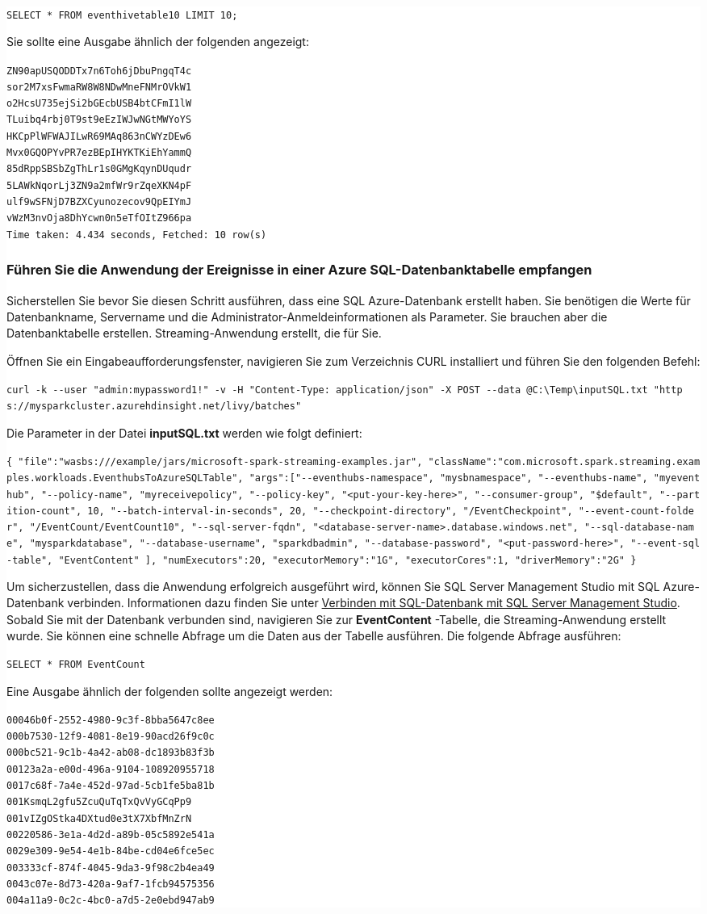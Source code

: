     SELECT * FROM eventhivetable10 LIMIT 10;

Sie sollte eine Ausgabe ähnlich der folgenden angezeigt:

    ZN90apUSQODDTx7n6Toh6jDbuPngqT4c
    sor2M7xsFwmaRW8W8NDwMneFNMrOVkW1
    o2HcsU735ejSi2bGEcbUSB4btCFmI1lW
    TLuibq4rbj0T9st9eEzIWJwNGtMWYoYS
    HKCpPlWFWAJILwR69MAq863nCWYzDEw6
    Mvx0GQOPYvPR7ezBEpIHYKTKiEhYammQ
    85dRppSBSbZgThLr1s0GMgKqynDUqudr
    5LAWkNqorLj3ZN9a2mfWr9rZqeXKN4pF
    ulf9wSFNjD7BZXCyunozecov9QpEIYmJ
    vWzM3nvOja8DhYcwn0n5eTfOItZ966pa
    Time taken: 4.434 seconds, Fetched: 10 row(s)


### <a name="run-the-applications-to-receive-the-events-into-an-azure-sql-database-table"></a>Führen Sie die Anwendung der Ereignisse in einer Azure SQL-Datenbanktabelle empfangen

Sicherstellen Sie bevor Sie diesen Schritt ausführen, dass eine SQL Azure-Datenbank erstellt haben. Sie benötigen die Werte für Datenbankname, Servername und die Administrator-Anmeldeinformationen als Parameter. Sie brauchen aber die Datenbanktabelle erstellen. Streaming-Anwendung erstellt, die für Sie.

Öffnen Sie ein Eingabeaufforderungsfenster, navigieren Sie zum Verzeichnis CURL installiert und führen Sie den folgenden Befehl:

    curl -k --user "admin:mypassword1!" -v -H "Content-Type: application/json" -X POST --data @C:\Temp\inputSQL.txt "https://mysparkcluster.azurehdinsight.net/livy/batches"

Die Parameter in der Datei **inputSQL.txt** werden wie folgt definiert:

    { "file":"wasbs:///example/jars/microsoft-spark-streaming-examples.jar", "className":"com.microsoft.spark.streaming.examples.workloads.EventhubsToAzureSQLTable", "args":["--eventhubs-namespace", "mysbnamespace", "--eventhubs-name", "myeventhub", "--policy-name", "myreceivepolicy", "--policy-key", "<put-your-key-here>", "--consumer-group", "$default", "--partition-count", 10, "--batch-interval-in-seconds", 20, "--checkpoint-directory", "/EventCheckpoint", "--event-count-folder", "/EventCount/EventCount10", "--sql-server-fqdn", "<database-server-name>.database.windows.net", "--sql-database-name", "mysparkdatabase", "--database-username", "sparkdbadmin", "--database-password", "<put-password-here>", "--event-sql-table", "EventContent" ], "numExecutors":20, "executorMemory":"1G", "executorCores":1, "driverMemory":"2G" }

Um sicherzustellen, dass die Anwendung erfolgreich ausgeführt wird, können Sie SQL Server Management Studio mit SQL Azure-Datenbank verbinden. Informationen dazu finden Sie unter [Verbinden mit SQL-Datenbank mit SQL Server Management Studio](../sql-database/sql-database-connect-query-ssms.md). Sobald Sie mit der Datenbank verbunden sind, navigieren Sie zur **EventContent** -Tabelle, die Streaming-Anwendung erstellt wurde. Sie können eine schnelle Abfrage um die Daten aus der Tabelle ausführen. Die folgende Abfrage ausführen:

    SELECT * FROM EventCount

Eine Ausgabe ähnlich der folgenden sollte angezeigt werden:

    00046b0f-2552-4980-9c3f-8bba5647c8ee
    000b7530-12f9-4081-8e19-90acd26f9c0c
    000bc521-9c1b-4a42-ab08-dc1893b83f3b
    00123a2a-e00d-496a-9104-108920955718
    0017c68f-7a4e-452d-97ad-5cb1fe5ba81b
    001KsmqL2gfu5ZcuQuTqTxQvVyGCqPp9
    001vIZgOStka4DXtud0e3tX7XbfMnZrN
    00220586-3e1a-4d2d-a89b-05c5892e541a
    0029e309-9e54-4e1b-84be-cd04e6fce5ec
    003333cf-874f-4045-9da3-9f98c2b4ea49
    0043c07e-8d73-420a-9af7-1fcb94575356
    004a11a9-0c2c-4bc0-a7d5-2e0ebd947ab9


[hdinsight-versions]: hdinsight-component-versioning.md
[hdinsight-upload-data]: hdinsight-upload-data.md
[hdinsight-storage]: hdinsight-hadoop-use-blob-storage.md
[azure-purchase-options]: http://azure.microsoft.com/pricing/purchase-options/
[azure-member-offers]: http://azure.microsoft.com/pricing/member-offers/
[azure-free-trial]: http://azure.microsoft.com/pricing/free-trial/
[azure-management-portal]: https://manage.windowsazure.com/
[azure-create-storageaccount]: ../storage-create-storage-account/ 